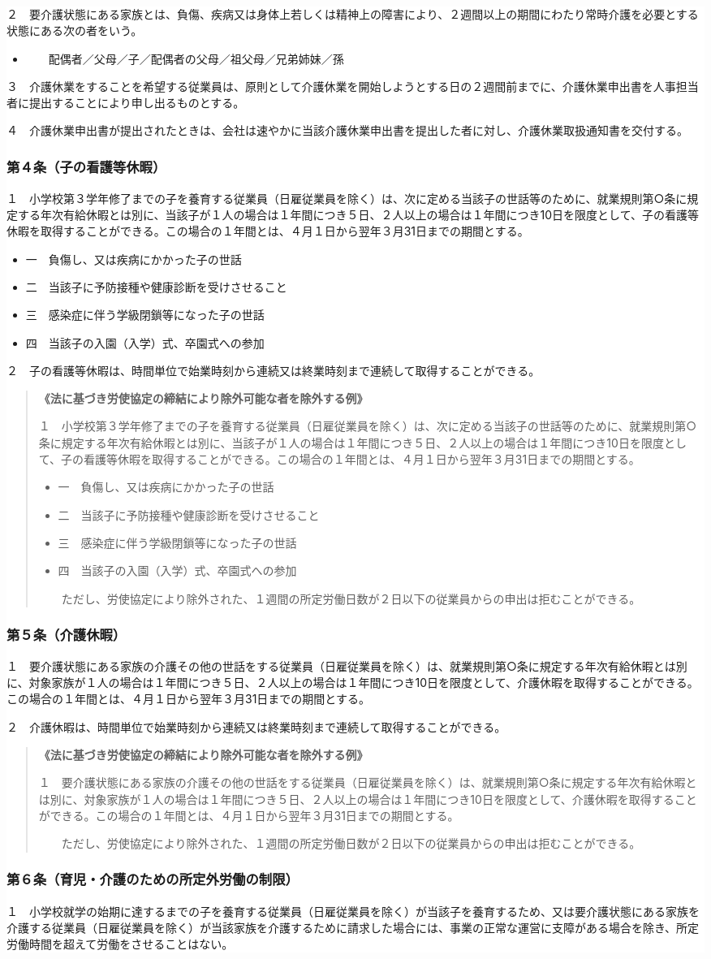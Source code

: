 ２　要介護状態にある家族とは、負傷、疾病又は身体上若しくは精神上の障害により、２週間以上の期間にわたり常時介護を必要とする状態にある次の者をいう。

- 　　配偶者／父母／子／配偶者の父母／祖父母／兄弟姉妹／孫

３　介護休業をすることを希望する従業員は、原則として介護休業を開始しようとする日の２週間前までに、介護休業申出書を人事担当者に提出することにより申し出るものとする。

４　介護休業申出書が提出されたときは、会社は速やかに当該介護休業申出書を提出した者に対し、介護休業取扱通知書を交付する。

### 第４条（子の看護等休暇）

１　小学校第３学年修了までの子を養育する従業員（日雇従業員を除く）は、次に定める当該子の世話等のために、就業規則第○条に規定する年次有給休暇とは別に、当該子が１人の場合は１年間につき５日、２人以上の場合は１年間につき10日を限度として、子の看護等休暇を取得することができる。この場合の１年間とは、４月１日から翌年３月31日までの期間とする。

- 一　負傷し、又は疾病にかかった子の世話

- 二　当該子に予防接種や健康診断を受けさせること

- 三　感染症に伴う学級閉鎖等になった子の世話

- 四　当該子の入園（入学）式、卒園式への参加

２　子の看護等休暇は、時間単位で始業時刻から連続又は終業時刻まで連続して取得することができる。

> **《法に基づき労使協定の締結により除外可能な者を除外する例》**
>
> １　小学校第３学年修了までの子を養育する従業員（日雇従業員を除く）は、次に定める当該子の世話等のために、就業規則第○条に規定する年次有給休暇とは別に、当該子が１人の場合は１年間につき５日、２人以上の場合は１年間につき10日を限度として、子の看護等休暇を取得することができる。この場合の１年間とは、４月１日から翌年３月31日までの期間とする。
>
>- 一　負傷し、又は疾病にかかった子の世話
>
>- 二　当該子に予防接種や健康診断を受けさせること
>
>- 三　感染症に伴う学級閉鎖等になった子の世話
>
>- 四　当該子の入園（入学）式、卒園式への参加
>
> 　　ただし、労使協定により除外された、１週間の所定労働日数が２日以下の従業員からの申出は拒むことができる。

### 第５条（介護休暇）

１　要介護状態にある家族の介護その他の世話をする従業員（日雇従業員を除く）は、就業規則第○条に規定する年次有給休暇とは別に、対象家族が１人の場合は１年間につき５日、２人以上の場合は１年間につき10日を限度として、介護休暇を取得することができる。この場合の１年間とは、４月１日から翌年３月31日までの期間とする。

２　介護休暇は、時間単位で始業時刻から連続又は終業時刻まで連続して取得することができる。

> **《法に基づき労使協定の締結により除外可能な者を除外する例》**
>
> １　要介護状態にある家族の介護その他の世話をする従業員（日雇従業員を除く）は、就業規則第○条に規定する年次有給休暇とは別に、対象家族が１人の場合は１年間につき５日、２人以上の場合は１年間につき10日を限度として、介護休暇を取得することができる。この場合の１年間とは、４月１日から翌年３月31日までの期間とする。
>
> 　　ただし、労使協定により除外された、１週間の所定労働日数が２日以下の従業員からの申出は拒むことができる。

### 第６条（育児・介護のための所定外労働の制限）

１　小学校就学の始期に達するまでの子を養育する従業員（日雇従業員を除く）が当該子を養育するため、又は要介護状態にある家族を介護する従業員（日雇従業員を除く）が当該家族を介護するために請求した場合には、事業の正常な運営に支障がある場合を除き、所定労働時間を超えて労働をさせることはない。
